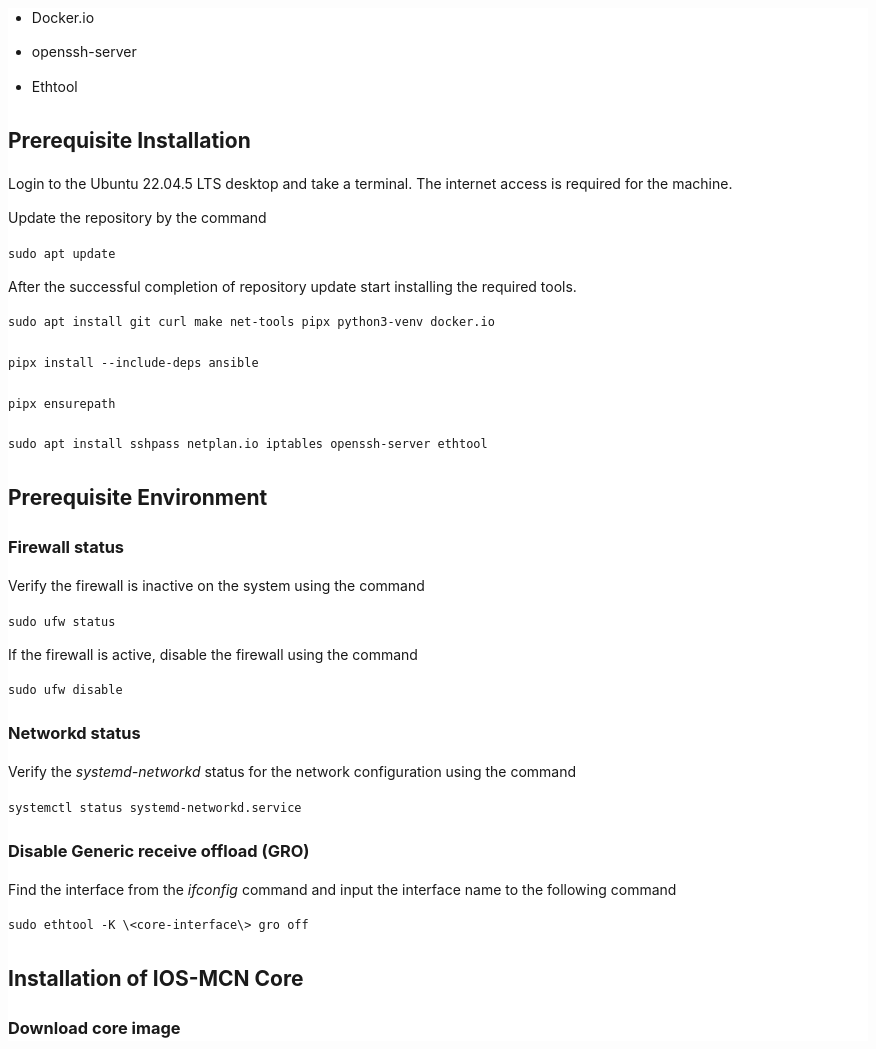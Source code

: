 - Docker.io
  
- openssh-server

- Ethtool

##   Prerequisite Installation

Login to the Ubuntu 22.04.5 LTS desktop and take a terminal. The internet access is required for the machine.

Update the repository by the command
```
sudo apt update
```
After the successful completion of repository update start installing the required tools.
```
sudo apt install git curl make net-tools pipx python3-venv docker.io

pipx install --include-deps ansible

pipx ensurepath

sudo apt install sshpass netplan.io iptables openssh-server ethtool
```
##  Prerequisite Environment

###  Firewall status

Verify the firewall is inactive on the system using the command
```
sudo ufw status
```
If the firewall is active, disable the firewall using the command
```
sudo ufw disable
```
###  Networkd status

Verify the _systemd-networkd_ status for the network configuration using the command
```
systemctl status systemd-networkd.service
```
###  Disable Generic receive offload (GRO)

Find the interface from the _ifconfig_ command and input the interface name to the following command
```
sudo ethtool -K \<core-interface\> gro off
```
##  Installation of IOS-MCN Core

###  Download core image

